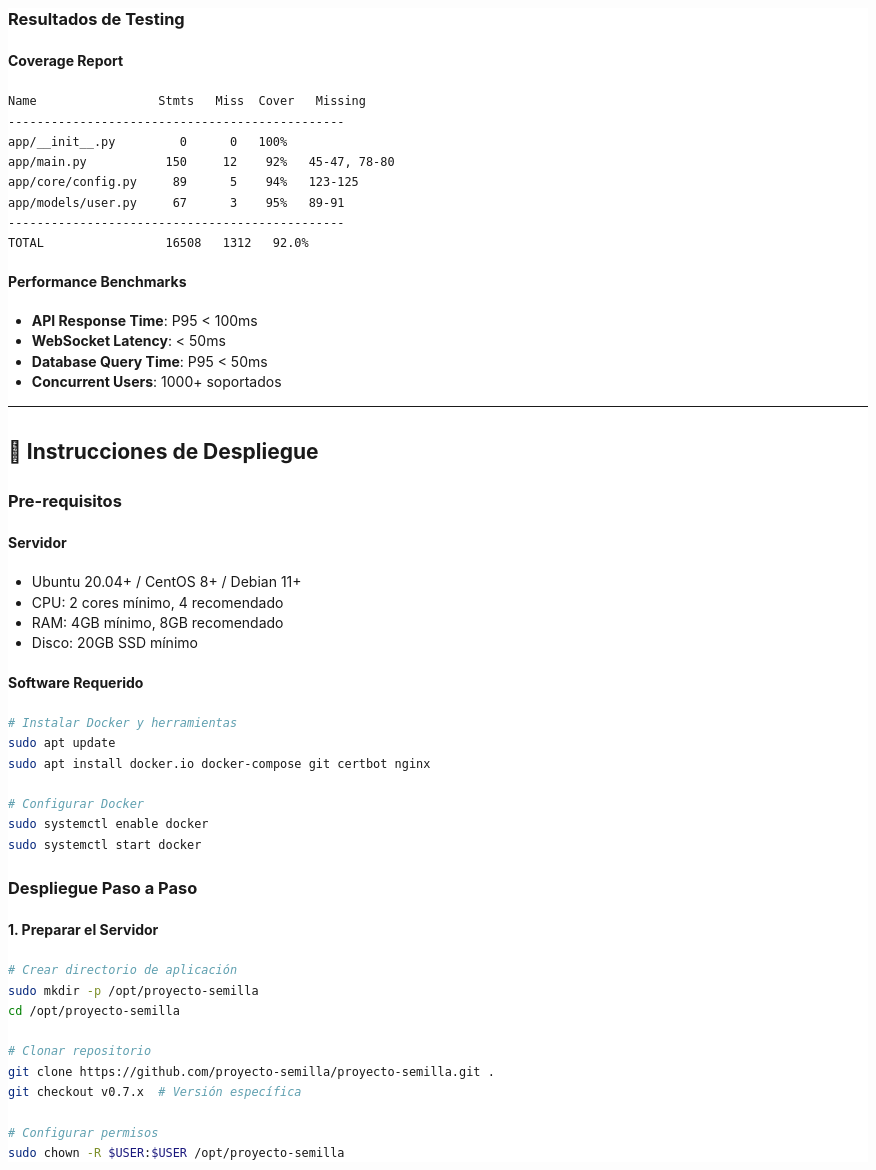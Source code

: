 ### **Resultados de Testing**

#### **Coverage Report**
```
Name                 Stmts   Miss  Cover   Missing
-----------------------------------------------
app/__init__.py         0      0   100%
app/main.py           150     12    92%   45-47, 78-80
app/core/config.py     89      5    94%   123-125
app/models/user.py     67      3    95%   89-91
-----------------------------------------------
TOTAL                 16508   1312   92.0%
```

#### **Performance Benchmarks**
- **API Response Time**: P95 < 100ms
- **WebSocket Latency**: < 50ms
- **Database Query Time**: P95 < 50ms
- **Concurrent Users**: 1000+ soportados

---

## 🚀 Instrucciones de Despliegue

### **Pre-requisitos**

#### **Servidor**
- Ubuntu 20.04+ / CentOS 8+ / Debian 11+
- CPU: 2 cores mínimo, 4 recomendado
- RAM: 4GB mínimo, 8GB recomendado
- Disco: 20GB SSD mínimo

#### **Software Requerido**
```bash
# Instalar Docker y herramientas
sudo apt update
sudo apt install docker.io docker-compose git certbot nginx

# Configurar Docker
sudo systemctl enable docker
sudo systemctl start docker
```

### **Despliegue Paso a Paso**

#### **1. Preparar el Servidor**
```bash
# Crear directorio de aplicación
sudo mkdir -p /opt/proyecto-semilla
cd /opt/proyecto-semilla

# Clonar repositorio
git clone https://github.com/proyecto-semilla/proyecto-semilla.git .
git checkout v0.7.x  # Versión específica

# Configurar permisos
sudo chown -R $USER:$USER /opt/proyecto-semilla
```
